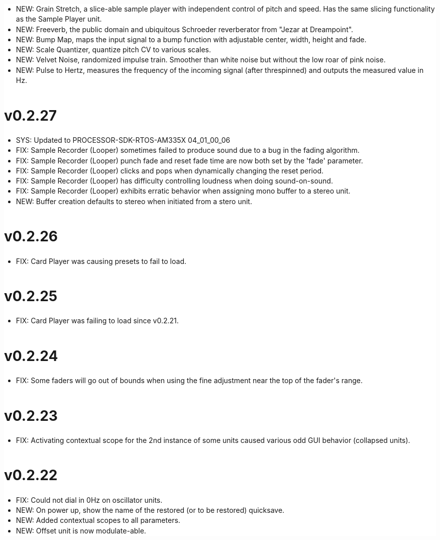 * NEW: Grain Stretch, a slice-able sample player with independent control of pitch and speed.  Has the same slicing functionality as the Sample Player unit.
* NEW: Freeverb, the public domain and ubiquitous Schroeder reverberator from "Jezar at Dreampoint".
* NEW: Bump Map, maps the input signal to a bump function with adjustable center, width, height and fade.
* NEW: Scale Quantizer, quantize pitch CV to various scales.
* NEW: Velvet Noise, randomized impulse train.  Smoother than white noise but without the low roar of pink noise.
* NEW: Pulse to Hertz, measures the frequency of the incoming signal (after threspinned) and outputs the measured value in Hz.

# v0.2.27

* SYS: Updated to PROCESSOR-SDK-RTOS-AM335X 04_01_00_06
* FIX: Sample Recorder (Looper) sometimes failed to produce sound due to a bug in the fading algorithm.
* FIX: Sample Recorder (Looper) punch fade and reset fade time are now both set by the 'fade' parameter.
* FIX: Sample Recorder (Looper) clicks and pops when dynamically changing the reset period.
* FIX: Sample Recorder (Looper) has difficulty controlling loudness when doing sound-on-sound.
* FIX: Sample Recorder (Looper) exhibits erratic behavior when assigning mono buffer to a stereo unit.
* NEW: Buffer creation defaults to stereo when initiated from a stero unit.

# v0.2.26

* FIX: Card Player was causing presets to fail to load.

# v0.2.25

* FIX: Card Player was failing to load since v0.2.21.

# v0.2.24

* FIX: Some faders will go out of bounds when using the fine adjustment near the top of the fader's range.

# v0.2.23

* FIX: Activating contextual scope for the 2nd instance of some units caused various odd GUI behavior (collapsed units).

# v0.2.22

* FIX: Could not dial in 0Hz on oscillator units.
* NEW: On power up, show the name of the restored (or to be restored) quicksave.
* NEW: Added contextual scopes to all parameters.
* NEW: Offset unit is now modulate-able.
